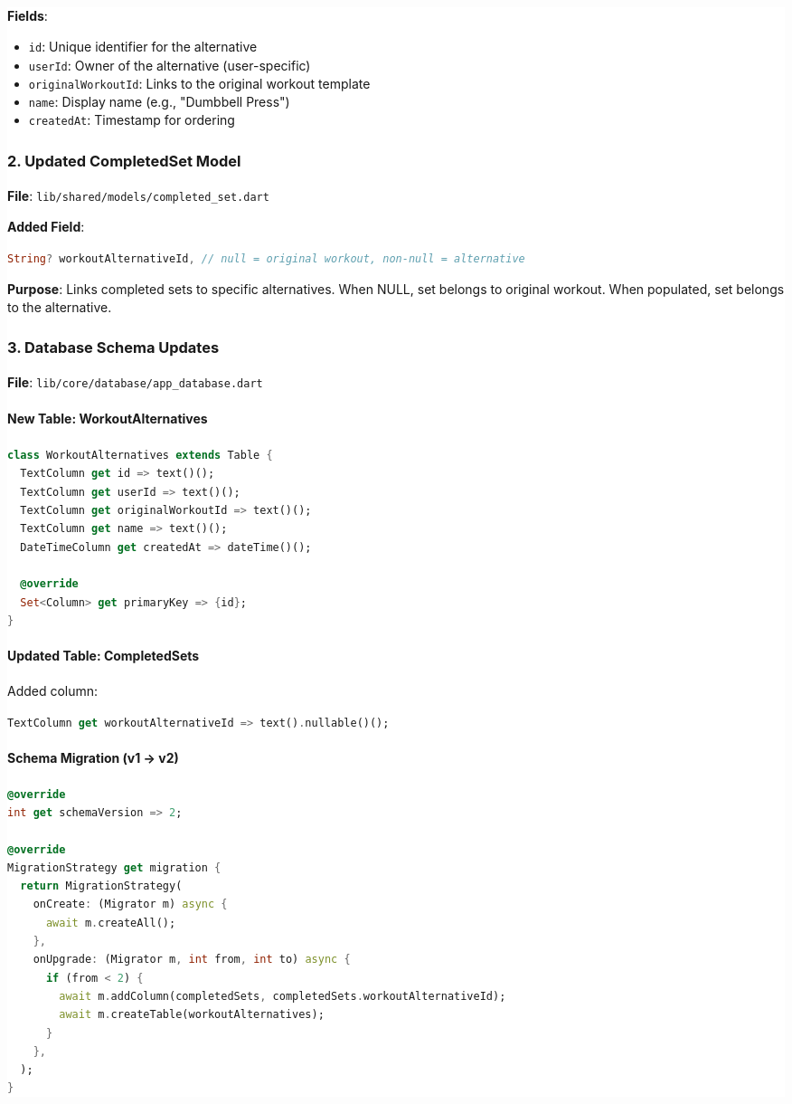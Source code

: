 **Fields**:
- `id`: Unique identifier for the alternative
- `userId`: Owner of the alternative (user-specific)
- `originalWorkoutId`: Links to the original workout template
- `name`: Display name (e.g., "Dumbbell Press")
- `createdAt`: Timestamp for ordering

### 2. Updated CompletedSet Model

**File**: `lib/shared/models/completed_set.dart`

**Added Field**:
```dart
String? workoutAlternativeId, // null = original workout, non-null = alternative
```

**Purpose**: Links completed sets to specific alternatives. When NULL, set belongs to original workout. When populated, set belongs to the alternative.

### 3. Database Schema Updates

**File**: `lib/core/database/app_database.dart`

#### New Table: WorkoutAlternatives
```dart
class WorkoutAlternatives extends Table {
  TextColumn get id => text()();
  TextColumn get userId => text()();
  TextColumn get originalWorkoutId => text()();
  TextColumn get name => text()();
  DateTimeColumn get createdAt => dateTime()();

  @override
  Set<Column> get primaryKey => {id};
}
```

#### Updated Table: CompletedSets
Added column:
```dart
TextColumn get workoutAlternativeId => text().nullable()();
```

#### Schema Migration (v1 → v2)
```dart
@override
int get schemaVersion => 2;

@override
MigrationStrategy get migration {
  return MigrationStrategy(
    onCreate: (Migrator m) async {
      await m.createAll();
    },
    onUpgrade: (Migrator m, int from, int to) async {
      if (from < 2) {
        await m.addColumn(completedSets, completedSets.workoutAlternativeId);
        await m.createTable(workoutAlternatives);
      }
    },
  );
}
```
